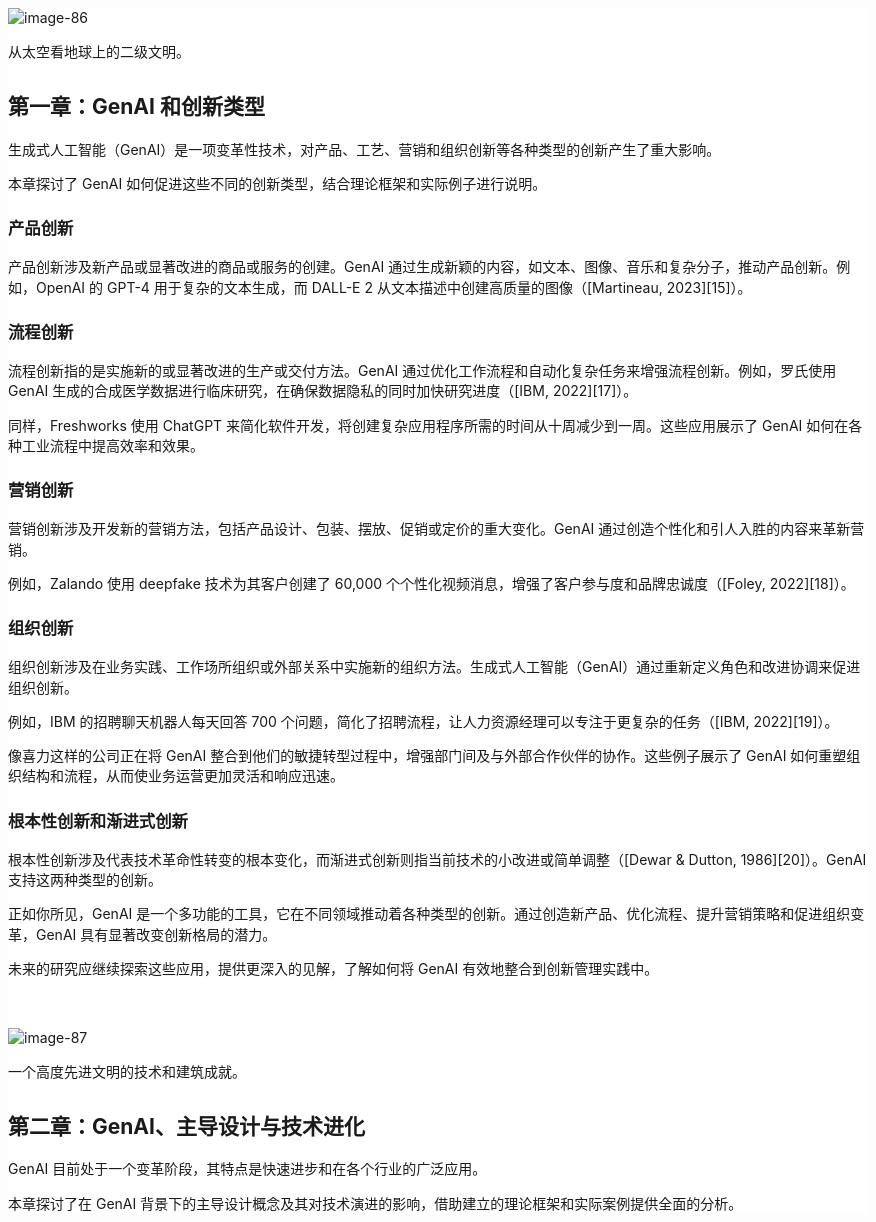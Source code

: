 ![image-86](https://www.freecodecamp.org/news/content/images/2024/06/image-86.png)

从太空看地球上的二级文明。

## 第一章：GenAI 和创新类型

生成式人工智能（GenAI）是一项变革性技术，对产品、工艺、营销和组织创新等各种类型的创新产生了重大影响。

本章探讨了 GenAI 如何促进这些不同的创新类型，结合理论框架和实际例子进行说明。

### 产品创新

产品创新涉及新产品或显著改进的商品或服务的创建。GenAI 通过生成新颖的内容，如文本、图像、音乐和复杂分子，推动产品创新。例如，OpenAI 的 GPT-4 用于复杂的文本生成，而 DALL-E 2 从文本描述中创建高质量的图像（[Martineau, 2023][15]）。

### 流程创新

流程创新指的是实施新的或显著改进的生产或交付方法。GenAI 通过优化工作流程和自动化复杂任务来增强流程创新。例如，罗氏使用 GenAI 生成的合成医学数据进行临床研究，在确保数据隐私的同时加快研究进度（[IBM, 2022][17]）。

同样，Freshworks 使用 ChatGPT 来简化软件开发，将创建复杂应用程序所需的时间从十周减少到一周。这些应用展示了 GenAI 如何在各种工业流程中提高效率和效果。

### 营销创新

营销创新涉及开发新的营销方法，包括产品设计、包装、摆放、促销或定价的重大变化。GenAI 通过创造个性化和引人入胜的内容来革新营销。

例如，Zalando 使用 deepfake 技术为其客户创建了 60,000 个个性化视频消息，增强了客户参与度和品牌忠诚度（[Foley, 2022][18]）。

### 组织创新

组织创新涉及在业务实践、工作场所组织或外部关系中实施新的组织方法。生成式人工智能（GenAI）通过重新定义角色和改进协调来促进组织创新。

例如，IBM 的招聘聊天机器人每天回答 700 个问题，简化了招聘流程，让人力资源经理可以专注于更复杂的任务（[IBM, 2022][19]）。

像喜力这样的公司正在将 GenAI 整合到他们的敏捷转型过程中，增强部门间及与外部合作伙伴的协作。这些例子展示了 GenAI 如何重塑组织结构和流程，从而使业务运营更加灵活和响应迅速。

### 根本性创新和渐进式创新

根本性创新涉及代表技术革命性转变的根本变化，而渐进式创新则指当前技术的小改进或简单调整（[Dewar & Dutton, 1986][20]）。GenAI 支持这两种类型的创新。

正如你所见，GenAI 是一个多功能的工具，它在不同领域推动着各种类型的创新。通过创造新产品、优化流程、提升营销策略和促进组织变革，GenAI 具有显著改变创新格局的潜力。

未来的研究应继续探索这些应用，提供更深入的见解，了解如何将 GenAI 有效地整合到创新管理实践中。

‌ ‌

![image-87](https://www.freecodecamp.org/news/content/images/2024/06/image-87.png)

一个高度先进文明的技术和建筑成就。

## 第二章：GenAI、主导设计与技术进化

GenAI 目前处于一个变革阶段，其特点是快速进步和在各个行业的广泛应用。

本章探讨了在 GenAI 背景下的主导设计概念及其对技术演进的影响，借助建立的理论框架和实际案例提供全面的分析。
